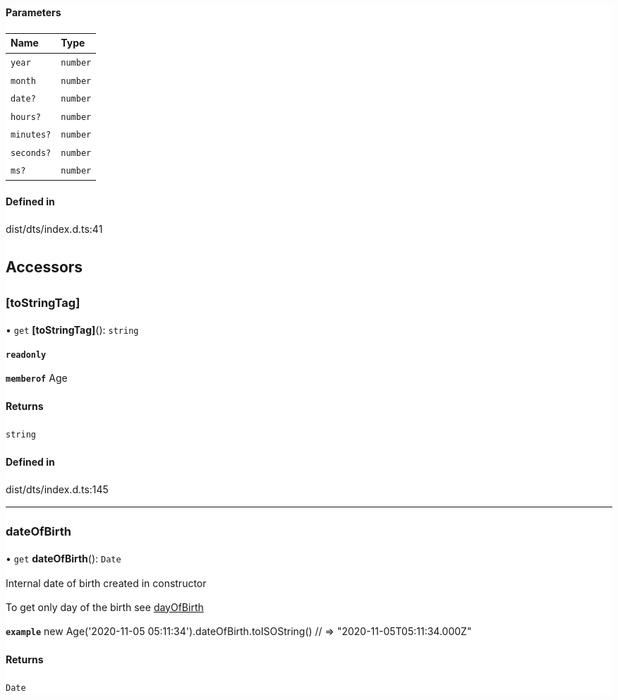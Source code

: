 #### Parameters

| Name | Type |
| :------ | :------ |
| `year` | `number` |
| `month` | `number` |
| `date?` | `number` |
| `hours?` | `number` |
| `minutes?` | `number` |
| `seconds?` | `number` |
| `ms?` | `number` |

#### Defined in

dist/dts/index.d.ts:41

## Accessors

### [toStringTag]

• `get` **[toStringTag]**(): `string`

**`readonly`**

**`memberof`** Age

#### Returns

`string`

#### Defined in

dist/dts/index.d.ts:145

___

### dateOfBirth

• `get` **dateOfBirth**(): `Date`

Internal date of birth created in constructor

To get only day of the birth see [dayOfBirth](Age.md#dayofbirth)

**`example`**
new Age('2020-11-05 05:11:34').dateOfBirth.toISOString()
// => "2020-11-05T05:11:34.000Z"

#### Returns

`Date`
